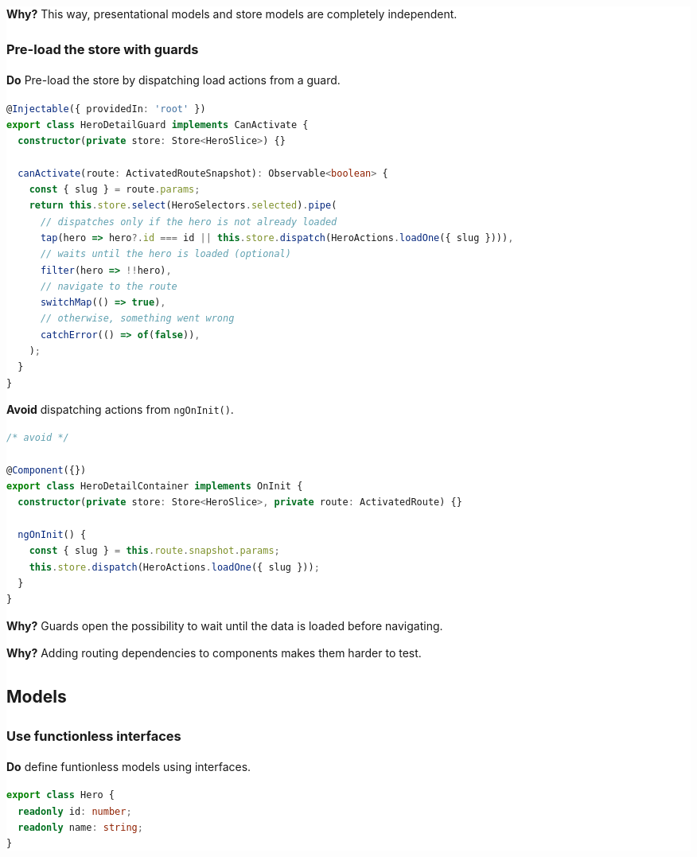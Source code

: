 **Why?** This way, presentational models and store models are completely independent.

### Pre-load the store with guards

**Do** Pre-load the store by dispatching load actions from a guard.

```ts
@Injectable({ providedIn: 'root' })
export class HeroDetailGuard implements CanActivate {
  constructor(private store: Store<HeroSlice>) {}

  canActivate(route: ActivatedRouteSnapshot): Observable<boolean> {
    const { slug } = route.params;
    return this.store.select(HeroSelectors.selected).pipe(
      // dispatches only if the hero is not already loaded
      tap(hero => hero?.id === id || this.store.dispatch(HeroActions.loadOne({ slug }))),
      // waits until the hero is loaded (optional)
      filter(hero => !!hero),
      // navigate to the route
      switchMap(() => true),
      // otherwise, something went wrong
      catchError(() => of(false)),
    );
  }
}
```

**Avoid** dispatching actions from `ngOnInit()`.

```ts
/* avoid */

@Component({})
export class HeroDetailContainer implements OnInit {
  constructor(private store: Store<HeroSlice>, private route: ActivatedRoute) {}

  ngOnInit() {
    const { slug } = this.route.snapshot.params;
    this.store.dispatch(HeroActions.loadOne({ slug }));
  }
}
```

**Why?** Guards open the possibility to wait until the data is loaded before navigating.

**Why?** Adding routing dependencies to components makes them harder to test.

## Models

### Use functionless interfaces

**Do** define funtionless models using interfaces.

```ts
export class Hero {
  readonly id: number;
  readonly name: string;
}
```
